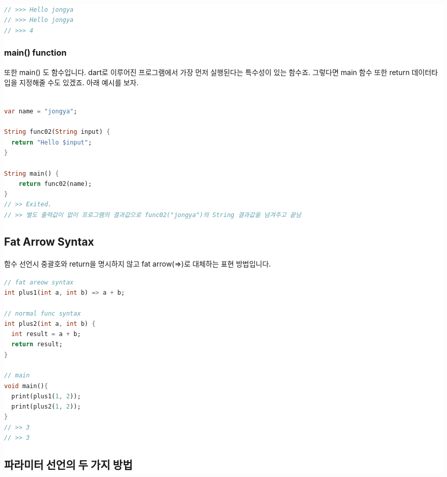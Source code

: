 ```dart
// >>> Hello jongya
// >>> Hello jongya
// >>> 4
```

### main() function

또한 main() 도 함수입니다. dart로 이루어진 프로그램에서 가장 먼저 실행된다는 특수성이 있는 함수죠. 그렇다면 main 함수 또한 return 데이터타입을 지정해줄 수도 있겠죠. 아래 예시를 보자.  

```dart

var name = "jongya";

String func02(String input) {
  return "Hello $input";
}

String main() {
    return func02(name);
}
// >> Exited.
// >> 별도 출력값이 없이 프로그램의 결과값으로 func02("jongya")의 String 결과값을 넘겨주고 끝남
```



## Fat Arrow Syntax  

함수 선언시 중괄호와 return을 명시하지 않고 fat arrow(=>)로 대체하는 표현 방법입니다.  

```dart
// fat areow syntax
int plus1(int a, int b) => a + b;

// normal func syntax
int plus2(int a, int b) {
  int result = a + b;
  return result;
}

// main
void main(){
  print(plus1(1, 2));
  print(plus2(1, 2));
}
// >> 3
// >> 3
```


## 파라미터 선언의 두 가지 방법  
